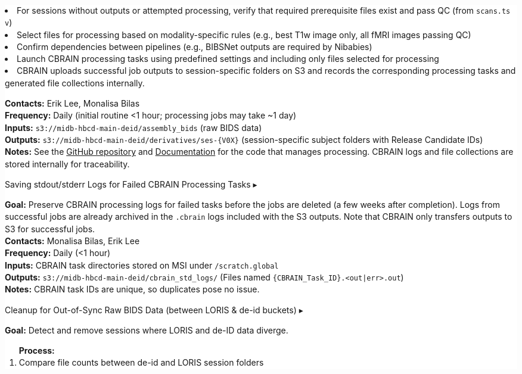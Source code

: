 <li>For sessions without outputs or attempted processing, verify that required prerequisite files exist and pass QC (from <code>scans.tsv</code>)  </li>
<li>Select files for processing based on modality-specific rules (e.g., best T1w image only, all fMRI images passing QC)</li>
<li>Confirm dependencies between pipelines (e.g., BIBSNet outputs are required by Nibabies)</li>
<li>Launch CBRAIN processing tasks using predefined settings and including only files selected for processing  </li>
<li>CBRAIN uploads successful job outputs to session-specific folders on S3 and records the corresponding processing tasks and generated file collections internally.</li>
</ol>
<p>
<strong>Contacts:</strong> Erik Lee, Monalisa Bilas<br>
<strong>Frequency:</strong> Daily (initial routine &lt;1 hour; processing jobs may take ~1 day)<br>        
<strong>Inputs:</strong> <code>s3://midb-hbcd-main-deid/assembly_bids</code> (raw BIDS data)<br>
<strong>Outputs:</strong> <code>s3://midb-hbcd-main-deid/derivatives/ses-{V0X}</code> (session-specific subject folders with Release Candidate IDs)<br>
<strong>Notes:</strong> See the <a href="https://github.com/erikglee/HBCD_CBRAIN_PROCESSING">GitHub repository</a> and <a href="https://hbcd-cbrain-processing.readthedocs.io/latest/index.html#">Documentation</a> for the code that manages processing. CBRAIN logs and file collections are stored internally for traceability.</p>
</ul>
</div>

<div id="5" class="table-banner" onclick="toggleCollapse(this)">
  <span class="emoji"><i class="fa-solid fa-5"></i></span>
  <span class="text-with-link">
  <span class="table-text">Saving stdout/stderr Logs for Failed CBRAIN Processing Tasks</span>
  <a class="anchor-link" href="#5" title="Copy link">
    <i class="fa-solid fa-link"></i>
  </a>
  </span>
  <span class="arrow">▸</span>
</div>
<div class="table-collapsible-content">
<p><strong>Goal:</strong> Preserve CBRAIN processing logs for failed tasks before the jobs are deleted (a few weeks after completion). Logs from successful jobs are already archived in the <code>.cbrain</code> logs included with the S3 outputs. Note that CBRAIN only transfers outputs to S3 for successful jobs.<br>
<strong>Contacts:</strong> Monalisa Bilas, Erik Lee<br>
<strong>Frequency:</strong> Daily (&lt;1 hour)<br>
<strong>Inputs:</strong> CBRAIN task directories stored on MSI under <code>/scratch.global</code><br>
<strong>Outputs:</strong> <code>s3://midb-hbcd-main-deid/cbrain_std_logs/</code> (Files named <code>{CBRAIN_Task_ID}.&lt;out|err&gt;.out</code>)<br>
<strong>Notes:</strong> CBRAIN task IDs are unique, so duplicates pose no issue.
</div>

<div id="6" class="table-banner" onclick="toggleCollapse(this)">
  <span class="emoji"><i class="fa-solid fa-6"></i></span>
  <span class="text-with-link">
  <span class="table-text">Cleanup for Out-of-Sync Raw BIDS Data (between LORIS & de-id buckets)</span>
  <a class="anchor-link" href="#6" title="Copy link">
    <i class="fa-solid fa-link"></i>
  </a>
  </span>
  <span class="arrow">▸</span>
</div>
<div class="table-collapsible-content">
<p><strong>Goal:</strong> Detect and remove sessions where LORIS and de-ID data diverge.</p>
<ol>
<strong>Process:</strong>
<li>Compare file counts between de-id and LORIS session folders</li>
